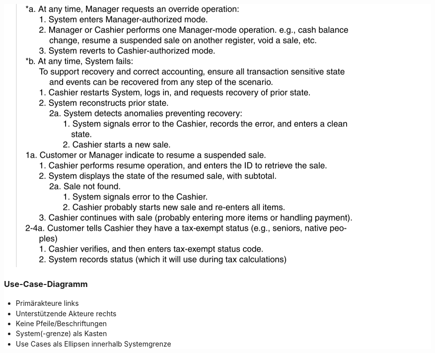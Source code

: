 > ![Extensions](assets-cs/extensions-fully-dressed-uc.png)

### Use-Case-Diagramm

- Primärakteure links
- Unterstützende Akteure rechts
- Keine Pfeile/Beschriftungen
- System(-grenze) als Kasten
- Use Cases als Ellipsen innerhalb Systemgrenze
